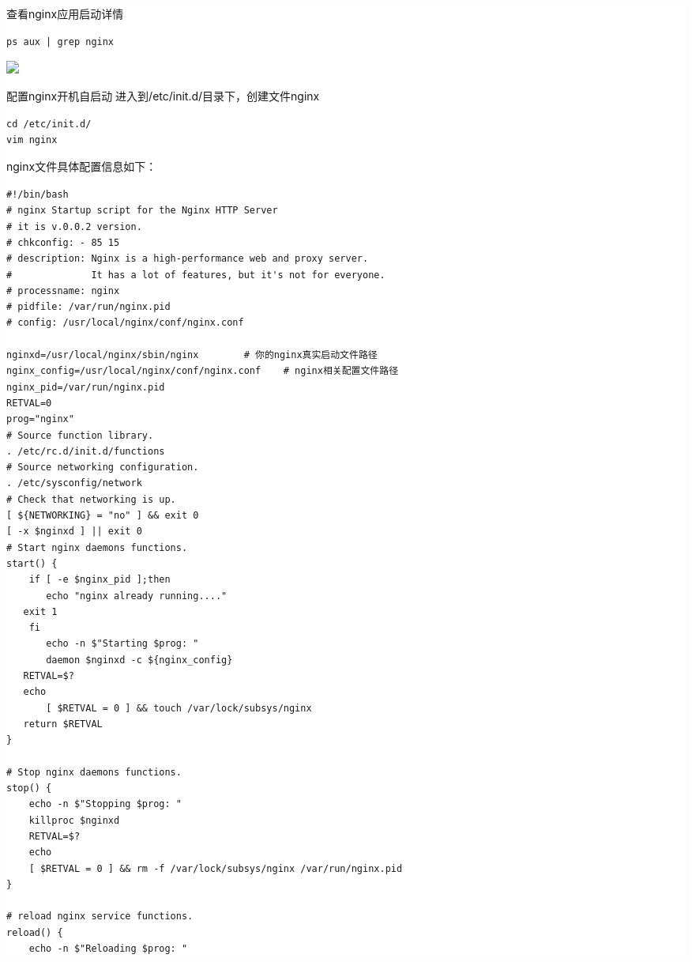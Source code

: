 查看nginx应用启动详情
```
ps aux | grep nginx
```
<p>
<img src="https://images2018.cnblogs.com/blog/567946/201807/567946-20180721164822958-2075047104.png" >
</p>

配置nginx开机自启动
进入到/etc/init.d/目录下，创建文件nginx
```
cd /etc/init.d/
vim nginx
```
nginx文件具体配置信息如下：

```
#!/bin/bash
# nginx Startup script for the Nginx HTTP Server
# it is v.0.0.2 version.
# chkconfig: - 85 15
# description: Nginx is a high-performance web and proxy server.
#              It has a lot of features, but it's not for everyone.
# processname: nginx
# pidfile: /var/run/nginx.pid
# config: /usr/local/nginx/conf/nginx.conf

nginxd=/usr/local/nginx/sbin/nginx        # 你的nginx真实启动文件路径
nginx_config=/usr/local/nginx/conf/nginx.conf    # nginx相关配置文件路径
nginx_pid=/var/run/nginx.pid    
RETVAL=0
prog="nginx"
# Source function library.
. /etc/rc.d/init.d/functions
# Source networking configuration.
. /etc/sysconfig/network
# Check that networking is up.
[ ${NETWORKING} = "no" ] && exit 0
[ -x $nginxd ] || exit 0
# Start nginx daemons functions.
start() {
    if [ -e $nginx_pid ];then
       echo "nginx already running...."
   exit 1
    fi
       echo -n $"Starting $prog: "
       daemon $nginxd -c ${nginx_config}
   RETVAL=$?
   echo
       [ $RETVAL = 0 ] && touch /var/lock/subsys/nginx
   return $RETVAL
}

# Stop nginx daemons functions.
stop() {
    echo -n $"Stopping $prog: "
    killproc $nginxd
    RETVAL=$?
    echo
    [ $RETVAL = 0 ] && rm -f /var/lock/subsys/nginx /var/run/nginx.pid
}

# reload nginx service functions.
reload() {
    echo -n $"Reloading $prog: "
```